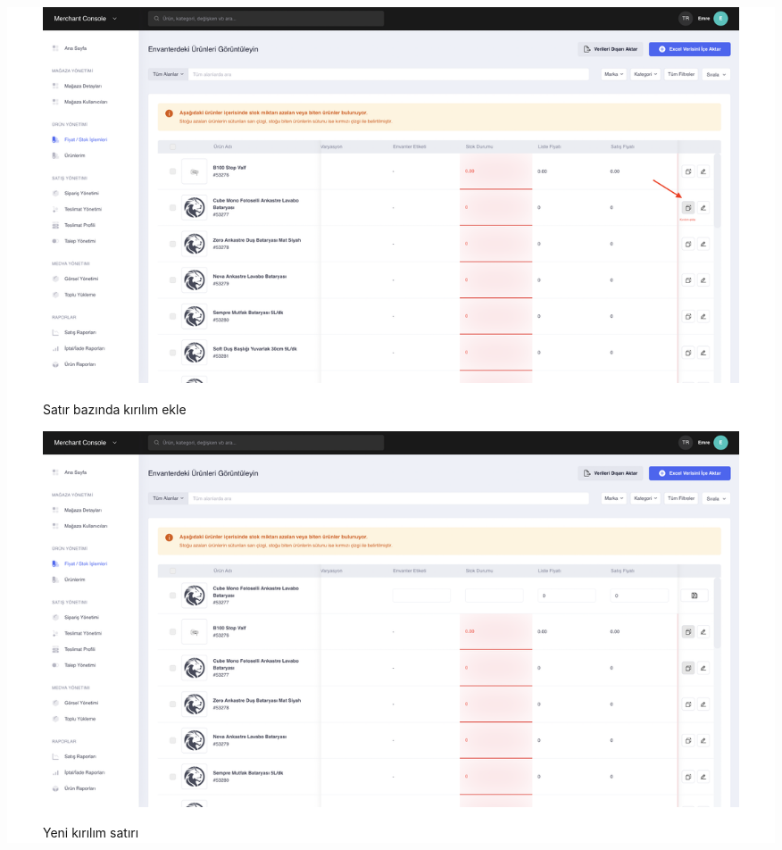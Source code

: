 <div><figure><img src="../../../.gitbook/assets/Screen Shot 2023-12-12 at 15.17.24 (1).png" alt=""><figcaption><p>Satır bazında kırılım ekle</p></figcaption></figure> <figure><img src="../../../.gitbook/assets/Screen Shot 2023-12-12 at 15.18.25 (1).png" alt=""><figcaption><p>Yeni kırılım satırı</p></figcaption></figure></div>
